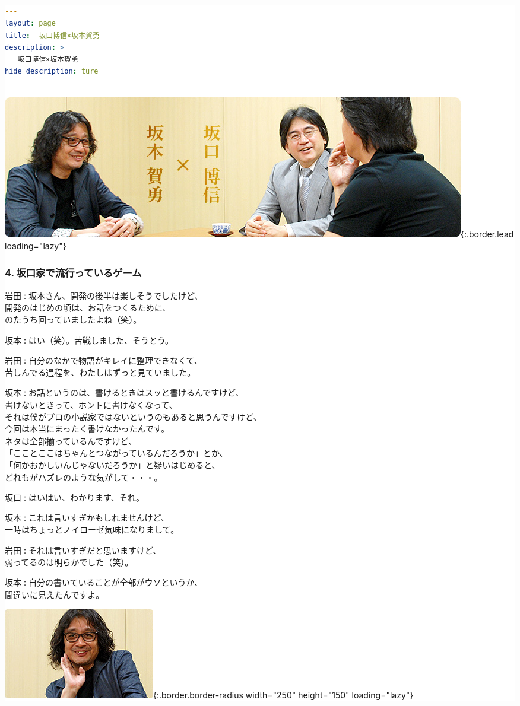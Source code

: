 ```yaml
---
layout: page
title:  坂口博信×坂本賀勇
description: >
   坂口博信×坂本賀勇
hide_description: ture
---
```


![](/others/interviews/jp/wii/slsjr3oj/vol1/img/mainvisual4.jpg){:.border.lead loading="lazy"}

### 4. 坂口家で流行っているゲーム

岩田
: 坂本さん、開発の後半は楽しそうでしたけど、<br>開発のはじめの頃は、お話をつくるために、<br>のたうち回っていましたよね（笑）。

坂本
: はい（笑）。苦戦しました、そうとう。

岩田
: 自分のなかで物語がキレイに整理できなくて、<br>苦しんでる過程を、わたしはずっと見ていました。

坂本
: お話というのは、書けるときはスッと書けるんですけど、<br>書けないときって、ホントに書けなくなって、<br>それは僕がプロの小説家ではないというのもあると思うんですけど、<br>今回は本当にまったく書けなかったんです。<br>ネタは全部揃っているんですけど、<br>「こことここはちゃんとつながっているんだろうか」とか、<br>「何かおかしいんじゃないだろうか」と疑いはじめると、<br>どれもがハズレのような気がして・・・。

坂口
: はいはい、わかります、それ。

坂本
: これは言いすぎかもしれませんけど、<br>一時はちょっとノイローゼ気味になりまして。

岩田
: それは言いすぎだと思いますけど、<br>弱ってるのは明らかでした（笑）。

坂本
: 自分の書いていることが全部がウソというか、<br>間違いに見えたんですよ。

![](/others/interviews/jp/wii/slsjr3oj/vol1/img/photo10.jpg){:.border.border-radius width="250" height="150" loading="lazy"}
